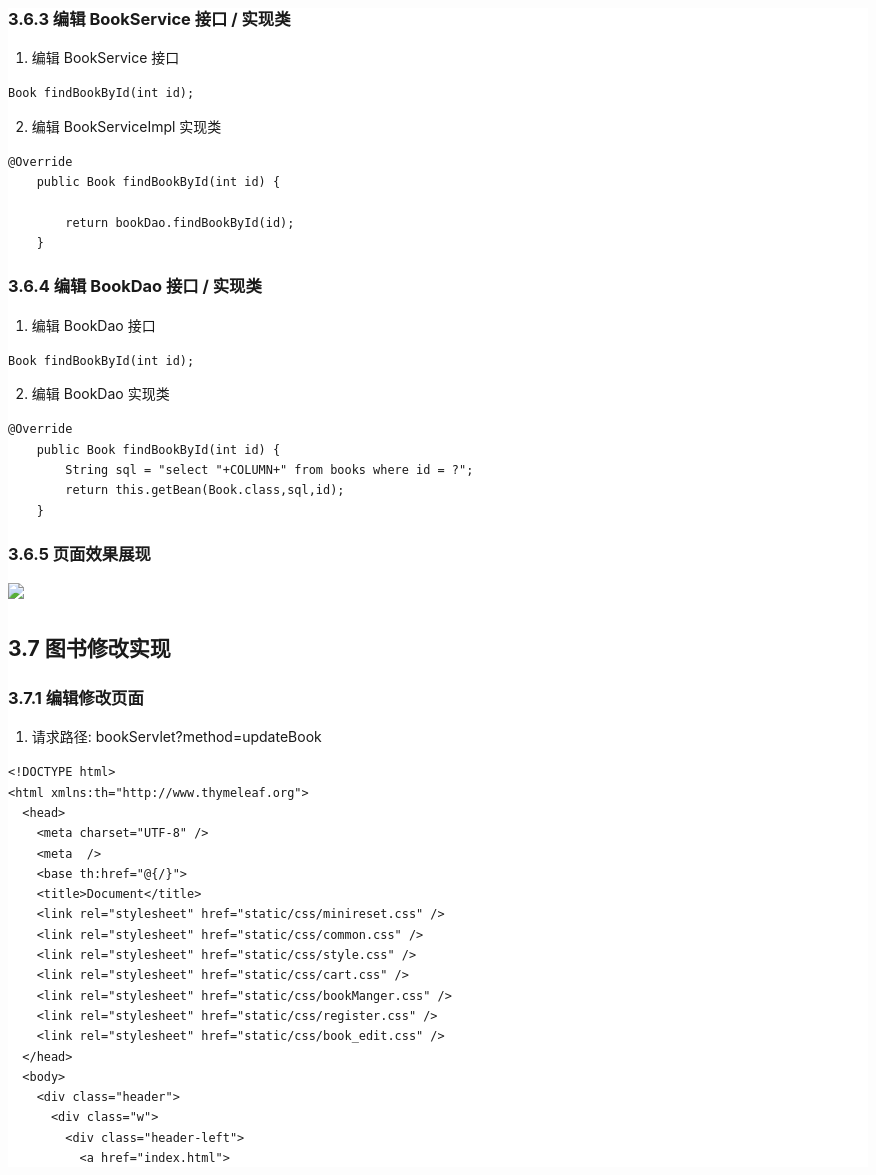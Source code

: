### 3.6.3 编辑 BookService 接口 / 实现类

1.  编辑 BookService 接口

```
Book findBookById(int id);
```

2.  编辑 BookServiceImpl 实现类

```
@Override
    public Book findBookById(int id) {

        return bookDao.findBookById(id);
    }
```

### 3.6.4 编辑 BookDao 接口 / 实现类

1.  编辑 BookDao 接口

```
Book findBookById(int id);
```

2.  编辑 BookDao 实现类

```
@Override
    public Book findBookById(int id) {
        String sql = "select "+COLUMN+" from books where id = ?";
        return this.getBean(Book.class,sql,id);
    }
```

### 3.6.5 页面效果展现

![](https://img-blog.csdnimg.cn/05cd74db7b5c46b9a39ac88d7511187a.png?x-oss-process=image/watermark,type_d3F5LXplbmhlaQ,shadow_50,text_Q1NETiBA6Zeq6ICA5aSq6Ziz,size_20,color_FFFFFF,t_70,g_se,x_16)

3.7 图书修改实现
----------

### 3.7.1 编辑修改页面

1. 请求路径: bookServlet?method=updateBook

```
<!DOCTYPE html>
<html xmlns:th="http://www.thymeleaf.org">
  <head>
    <meta charset="UTF-8" />
    <meta  />
    <base th:href="@{/}">
    <title>Document</title>
    <link rel="stylesheet" href="static/css/minireset.css" />
    <link rel="stylesheet" href="static/css/common.css" />
    <link rel="stylesheet" href="static/css/style.css" />
    <link rel="stylesheet" href="static/css/cart.css" />
    <link rel="stylesheet" href="static/css/bookManger.css" />
    <link rel="stylesheet" href="static/css/register.css" />
    <link rel="stylesheet" href="static/css/book_edit.css" />
  </head>
  <body>
    <div class="header">
      <div class="w">
        <div class="header-left">
          <a href="index.html">
```